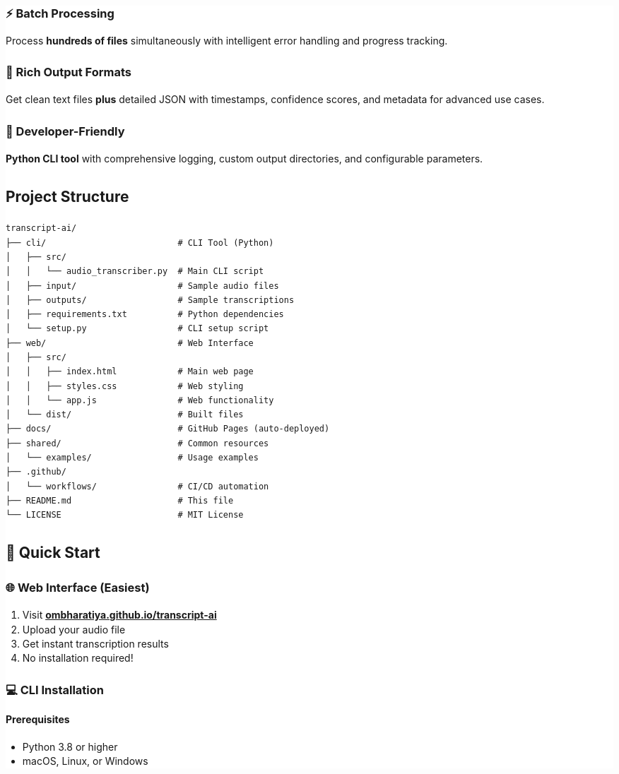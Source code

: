 ### ⚡ Batch Processing
Process **hundreds of files** simultaneously with intelligent error handling and progress tracking.

### 📝 Rich Output Formats
Get clean text files **plus** detailed JSON with timestamps, confidence scores, and metadata for advanced use cases.

### 🔧 Developer-Friendly
**Python CLI tool** with comprehensive logging, custom output directories, and configurable parameters.

## Project Structure

```
transcript-ai/
├── cli/                          # CLI Tool (Python)
│   ├── src/
│   │   └── audio_transcriber.py  # Main CLI script
│   ├── input/                    # Sample audio files
│   ├── outputs/                  # Sample transcriptions
│   ├── requirements.txt          # Python dependencies
│   └── setup.py                  # CLI setup script
├── web/                          # Web Interface
│   ├── src/
│   │   ├── index.html            # Main web page
│   │   ├── styles.css            # Web styling
│   │   └── app.js                # Web functionality
│   └── dist/                     # Built files
├── docs/                         # GitHub Pages (auto-deployed)
├── shared/                       # Common resources
│   └── examples/                 # Usage examples
├── .github/
│   └── workflows/                # CI/CD automation
├── README.md                     # This file
└── LICENSE                       # MIT License
```

## 🚀 Quick Start

### 🌐 Web Interface (Easiest)
1. Visit **[ombharatiya.github.io/transcript-ai](https://ombharatiya.github.io/transcript-ai)**
2. Upload your audio file
3. Get instant transcription results
4. No installation required!

### 💻 CLI Installation

#### Prerequisites
- Python 3.8 or higher
- macOS, Linux, or Windows
